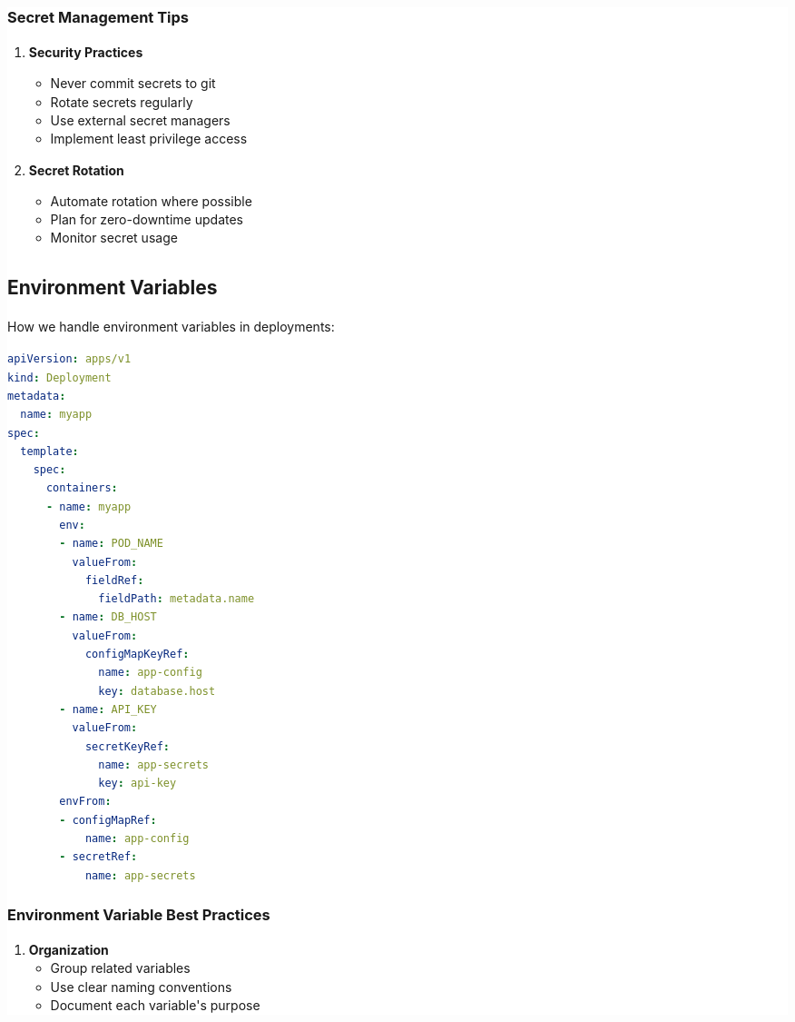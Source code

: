 ### Secret Management Tips

1. **Security Practices**
   - Never commit secrets to git
   - Rotate secrets regularly
   - Use external secret managers
   - Implement least privilege access

2. **Secret Rotation**
   - Automate rotation where possible
   - Plan for zero-downtime updates
   - Monitor secret usage

## Environment Variables

How we handle environment variables in deployments:

```yaml
apiVersion: apps/v1
kind: Deployment
metadata:
  name: myapp
spec:
  template:
    spec:
      containers:
      - name: myapp
        env:
        - name: POD_NAME
          valueFrom:
            fieldRef:
              fieldPath: metadata.name
        - name: DB_HOST
          valueFrom:
            configMapKeyRef:
              name: app-config
              key: database.host
        - name: API_KEY
          valueFrom:
            secretKeyRef:
              name: app-secrets
              key: api-key
        envFrom:
        - configMapRef:
            name: app-config
        - secretRef:
            name: app-secrets
```

### Environment Variable Best Practices

1. **Organization**
   - Group related variables
   - Use clear naming conventions
   - Document each variable's purpose
